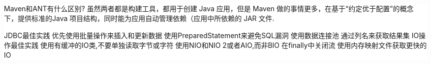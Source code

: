 Maven和ANT有什么区别?
虽然两者都是构建工具，都用于创建 Java 应用，但是 Maven 做的事情更多，在基于“约定优于配置”的概念下，提供标准的Java 项目结构，同时能为应用自动管理依赖（应用中所依赖的 JAR 文件.

JDBC最佳实践
优先使用批量操作来插入和更新数据
使用PreparedStatement来避免SQL漏洞
使用数据连接池
通过列名来获取结果集
IO操作最佳实践
使用有缓冲的IO类,不要单独读取字节或字符
使用NIO和NIO 2或者AIO,而非BIO
在finally中关闭流
使用内存映射文件获取更快的IO